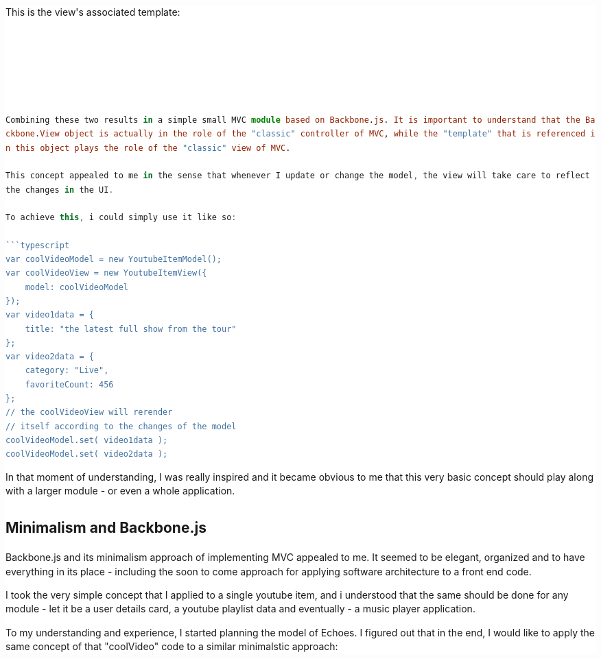 This is the view's associated template:

```typescript



  

  
Combining these two results in a simple small MVC module based on Backbone.js. It is important to understand that the Backbone.View object is actually in the role of the "classic" controller of MVC, while the "template" that is referenced in this object plays the role of the "classic" view of MVC.
  
This concept appealed to me in the sense that whenever I update or change the model, the view will take care to reflect the changes in the UI.
  
To achieve this, i could simply use it like so:

```typescript
var coolVideoModel = new YoutubeItemModel();
var coolVideoView = new YoutubeItemView({
	model: coolVideoModel
});
var video1data = {
	title: "the latest full show from the tour"
};
var video2data = {
	category: "Live",
	favoriteCount: 456
};
// the coolVideoView will rerender
// itself according to the changes of the model
coolVideoModel.set( video1data );
coolVideoModel.set( video2data );

```

In that moment of understanding, I was really inspired and it became obvious to me that this very basic concept should play along with a larger module - or even a whole application.

## Minimalism and Backbone.js

Backbone.js and its minimalism approach of implementing MVC appealed to me. It seemed to be elegant, organized and to have everything in its place - including the soon to come approach for applying software architecture to a front end code.
  
I took the very simple concept that I applied to a single youtube item, and i understood that the same should be done for any module - let it be a user details card, a youtube playlist data and eventually - a music player application.
  
To my understanding and experience, I started planning the model of Echoes. I figured out that in the end, I would like to apply the same concept of that "coolVideo" code to a similar minimalstic approach:
